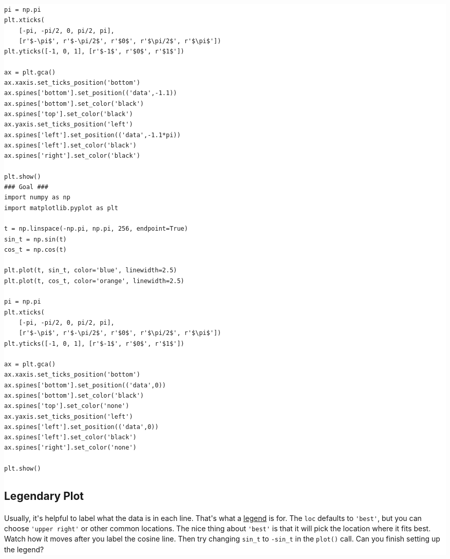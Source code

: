     pi = np.pi
    plt.xticks(
        [-pi, -pi/2, 0, pi/2, pi],
        [r'$-\pi$', r'$-\pi/2$', r'$0$', r'$\pi/2$', r'$\pi$'])
    plt.yticks([-1, 0, 1], [r'$-1$', r'$0$', r'$1$'])
    
    ax = plt.gca()
    ax.xaxis.set_ticks_position('bottom')
    ax.spines['bottom'].set_position(('data',-1.1))
    ax.spines['bottom'].set_color('black')
    ax.spines['top'].set_color('black')
    ax.yaxis.set_ticks_position('left')
    ax.spines['left'].set_position(('data',-1.1*pi))
    ax.spines['left'].set_color('black')
    ax.spines['right'].set_color('black')
    
    plt.show()
    ### Goal ###
    import numpy as np
    import matplotlib.pyplot as plt
    
    t = np.linspace(-np.pi, np.pi, 256, endpoint=True)
    sin_t = np.sin(t)
    cos_t = np.cos(t)
    
    plt.plot(t, sin_t, color='blue', linewidth=2.5)
    plt.plot(t, cos_t, color='orange', linewidth=2.5)
    
    pi = np.pi
    plt.xticks(
        [-pi, -pi/2, 0, pi/2, pi],
        [r'$-\pi$', r'$-\pi/2$', r'$0$', r'$\pi/2$', r'$\pi$'])
    plt.yticks([-1, 0, 1], [r'$-1$', r'$0$', r'$1$'])
    
    ax = plt.gca()
    ax.xaxis.set_ticks_position('bottom')
    ax.spines['bottom'].set_position(('data',0))
    ax.spines['bottom'].set_color('black')
    ax.spines['top'].set_color('none')
    ax.yaxis.set_ticks_position('left')
    ax.spines['left'].set_position(('data',0))
    ax.spines['left'].set_color('black')
    ax.spines['right'].set_color('none')
    
    plt.show()

## Legendary Plot
Usually, it's helpful to label what the data is in each line. That's what a
[legend] is for. The `loc` defaults to `'best'`, but you can choose
`'upper right'` or other common locations. The nice thing about `'best'` is that
it will pick the location where it fits best. Watch how it moves after you label
the cosine line. Then try changing `sin_t` to `-sin_t` in the `plot()` call. Can
you finish setting up the legend?


[colours]: https://matplotlib.org/stable/tutorials/colors/colors.html
[line styles]: https://matplotlib.org/stable/api/_as_gen/matplotlib.lines.Line2D.html#matplotlib.lines.Line2D.set_linestyle
[&pi;]: https://numpy.org/doc/stable/reference/constants.html#numpy.pi
[legend]: https://matplotlib.org/stable/api/legend_api.html
[matplotlib tutorials]: https://matplotlib.org/stable/tutorials/index
[Seaborn]: https://seaborn.pydata.org/tutorial.html
[Nicolas P. Rougier]: https://github.com/rougier/matplotlib-tutorial